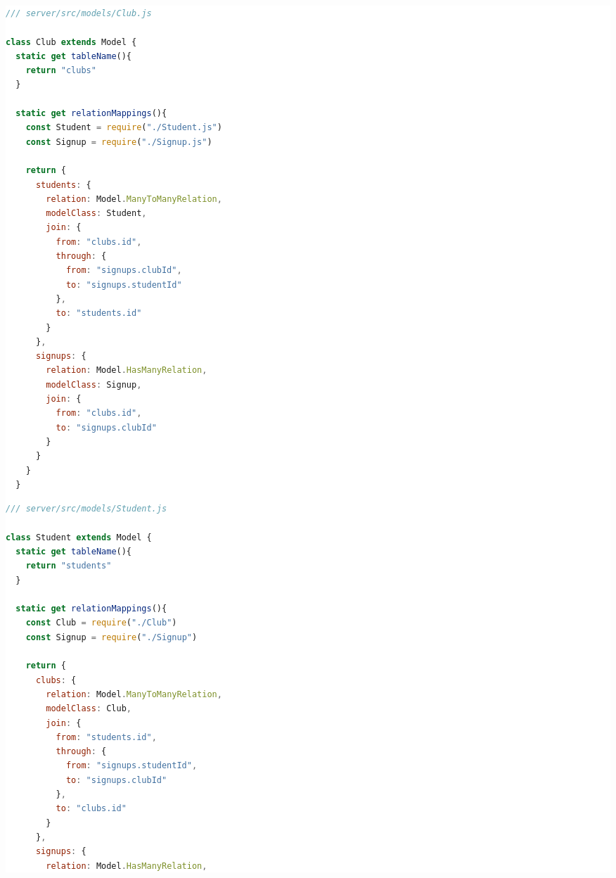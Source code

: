 
```js
/// server/src/models/Club.js

class Club extends Model {
  static get tableName(){
    return "clubs"
  }

  static get relationMappings(){
    const Student = require("./Student.js")
    const Signup = require("./Signup.js")

    return {
      students: {
        relation: Model.ManyToManyRelation,
        modelClass: Student,
        join: {
          from: "clubs.id",
          through: {
            from: "signups.clubId",
            to: "signups.studentId"
          },
          to: "students.id"
        }
      },
      signups: {
        relation: Model.HasManyRelation,
        modelClass: Signup,
        join: {
          from: "clubs.id",
          to: "signups.clubId"
        }
      }
    }
  }
```

```js
/// server/src/models/Student.js

class Student extends Model {
  static get tableName(){
    return "students"
  }

  static get relationMappings(){
    const Club = require("./Club")
    const Signup = require("./Signup")

    return {
      clubs: {
        relation: Model.ManyToManyRelation,
        modelClass: Club,
        join: {
          from: "students.id",
          through: {
            from: "signups.studentId",
            to: "signups.clubId"
          },
          to: "clubs.id"
        }
      },
      signups: {
        relation: Model.HasManyRelation,
```